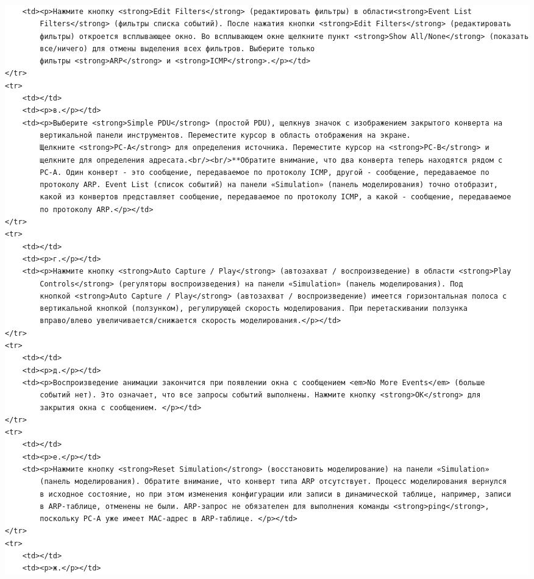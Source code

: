 		<td><p>Нажмите кнопку <strong>Edit Filters</strong> (редактировать фильтры) в области<strong>Event List
			Filters</strong> (фильтры списка событий). После нажатия кнопки <strong>Edit Filters</strong> (редактировать
			фильтры) откроется всплывающее окно. Во всплывающем окне щелкните пункт <strong>Show All/None</strong> (показать
			все/ничего) для отмены выделения всех фильтров. Выберите только
			фильтры <strong>ARP</strong> и <strong>ICMP</strong>.</p></td>
	</tr>
	<tr>
		<td></td>
		<td><p>в.</p></td>
		<td><p>Выберите <strong>Simple PDU</strong> (простой PDU), щелкнув значок с изображением закрытого конверта на
			вертикальной панели инструментов. Переместите курсор в область отображения на экране.
			Щелкните <strong>PC-A</strong> для определения источника. Переместите курсор на <strong>PC-В</strong> и
			щелкните для определения адресата.<br/><br/>**Обратите внимание, что два конверта теперь находятся рядом с
			PC-A. Один конверт - это сообщение, передаваемое по протоколу ICMP, другой - сообщение, передаваемое по
			протоколу ARP. Event List (cписок событий) на панели «Simulation» (панель моделирования) точно отобразит,
			какой из конвертов представляет сообщение, передаваемое по протоколу ICMP, а какой - сообщение, передаваемое
			по протоколу ARP.</p></td>
	</tr>
	<tr>
		<td></td>
		<td><p>г.</p></td>
		<td><p>Нажмите кнопку <strong>Auto Capture / Play</strong> (автозахват / воспроизведение) в области <strong>Play
			Controls</strong> (регуляторы воспроизведения) на панели «Simulation» (панель моделирования). Под
			кнопкой <strong>Auto Capture / Play</strong> (автозахват / воспроизведение) имеется горизонтальная полоса с
			вертикальной кнопкой (ползунком), регулирующей скорость моделирования. При перетаскивании ползунка
			вправо/влево увеличивается/снижается скорость моделирования.</p></td>
	</tr>
	<tr>
		<td></td>
		<td><p>д.</p></td>
		<td><p>Воспроизведение анимации закончится при появлении окна с сообщением <em>No More Events</em> (больше
			событий нет). Это означает, что все запросы событий выполнены. Нажмите кнопку <strong>OK</strong> для
			закрытия окна с сообщением. </p></td>
	</tr>
	<tr>
		<td></td>
		<td><p>e.</p></td>
		<td><p>Нажмите кнопку <strong>Reset Simulation</strong> (восстановить моделирование) на панели «Simulation»
			(панель моделирования). Обратите внимание, что конверт типа ARP отсутствует. Процесс моделирования вернулся
			в исходное состояние, но при этом изменения конфигурации или записи в динамической таблице, например, записи
			в ARP-таблице, отменены не были. ARP-запрос не обязателен для выполнения команды <strong>ping</strong>,
			поскольку PC-A уже имеет MAC-адрес в ARP-таблице. </p></td>
	</tr>
	<tr>
		<td></td>
		<td><p>ж.</p></td>